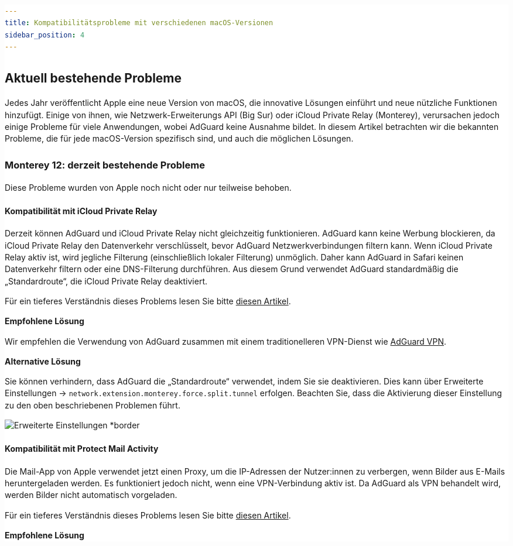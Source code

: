 ```yaml
---
title: Kompatibilitätsprobleme mit verschiedenen macOS-Versionen
sidebar_position: 4
---
```


## Aktuell bestehende Probleme

Jedes Jahr veröffentlicht Apple eine neue Version von macOS, die innovative Lösungen einführt und neue nützliche Funktionen hinzufügt. Einige von ihnen, wie Netzwerk-Erweiterungs API (Big Sur) oder iCloud Private Relay (Monterey), verursachen jedoch einige Probleme für viele Anwendungen, wobei AdGuard keine Ausnahme bildet. In diesem Artikel betrachten wir die bekannten Probleme, die für jede macOS-Version spezifisch sind, und auch die möglichen Lösungen.

### Monterey 12: derzeit bestehende Probleme

Diese Probleme wurden von Apple noch nicht oder nur teilweise behoben.

#### Kompatibilität mit iCloud Private Relay

Derzeit können AdGuard und iCloud Private Relay nicht gleichzeitig funktionieren. AdGuard kann keine Werbung blockieren, da iCloud Private Relay den Datenverkehr verschlüsselt, bevor AdGuard Netzwerkverbindungen filtern kann. Wenn iCloud Private Relay aktiv ist, wird jegliche Filterung (einschließlich lokaler Filterung) unmöglich. Daher kann AdGuard in Safari keinen Datenverkehr filtern oder eine DNS-Filterung durchführen. Aus diesem Grund verwendet AdGuard standardmäßig die „Standardroute“, die iCloud Private Relay deaktiviert.

Für ein tieferes Verständnis dieses Problems lesen Sie bitte [diesen Artikel](../icloud-private-relay).

**Empfohlene Lösung**

Wir empfehlen die Verwendung von AdGuard zusammen mit einem traditionelleren VPN-Dienst wie [AdGuard VPN](https://adguard-vpn.com/).

**Alternative Lösung**

Sie können verhindern, dass AdGuard die  „Standardroute“ verwendet, indem Sie sie deaktivieren. Dies kann über Erweiterte Einstellungen → `network.extension.monterey.force.split.tunnel` erfolgen. Beachten Sie, dass die Aktivierung dieser Einstellung zu den oben beschriebenen Problemen führt.

![Erweiterte Einstellungen *border](https://cdn.adtidy.org/content/kb/ad_blocker/mac/mac_adguard_advanced_settings.jpg)

#### Kompatibilität mit Protect Mail Activity

Die Mail-App von Apple verwendet jetzt einen Proxy, um die IP-Adressen der Nutzer:innen zu verbergen, wenn Bilder aus E-Mails heruntergeladen werden. Es funktioniert jedoch nicht, wenn eine VPN-Verbindung aktiv ist. Da AdGuard als VPN behandelt wird, werden Bilder nicht automatisch vorgeladen.

Für ein tieferes Verständnis dieses Problems lesen Sie bitte [diesen Artikel](../protect-mail-activity).

**Empfohlene Lösung**

